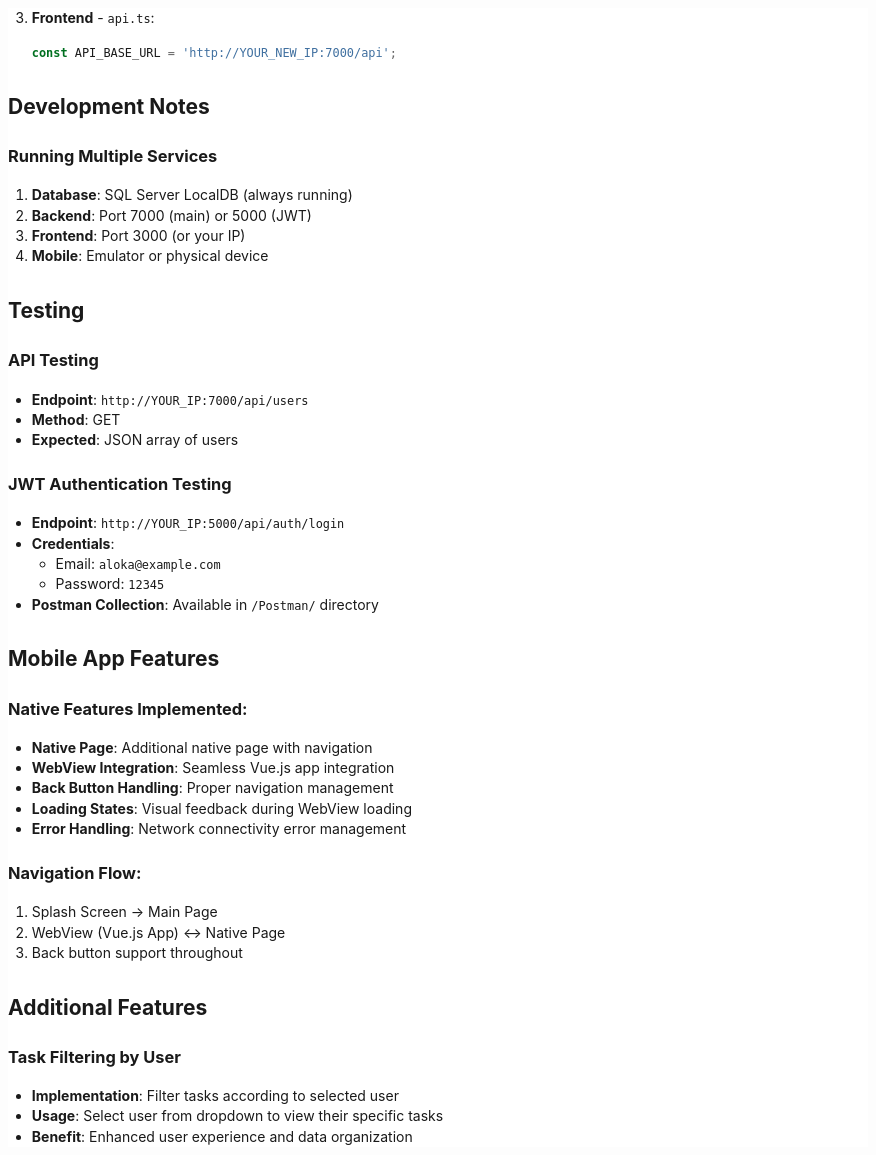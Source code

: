 3. **Frontend** - `api.ts`:
   ```typescript
   const API_BASE_URL = 'http://YOUR_NEW_IP:7000/api';
   ```

## Development Notes

### Running Multiple Services
1. **Database**: SQL Server LocalDB (always running)
2. **Backend**: Port 7000 (main) or 5000 (JWT)
3. **Frontend**: Port 3000 (or your IP)
4. **Mobile**: Emulator or physical device


## Testing

### API Testing
- **Endpoint**: `http://YOUR_IP:7000/api/users`
- **Method**: GET
- **Expected**: JSON array of users

### JWT Authentication Testing
- **Endpoint**: `http://YOUR_IP:5000/api/auth/login`
- **Credentials**:
  - Email: `aloka@example.com`
  - Password: `12345`
- **Postman Collection**: Available in `/Postman/` directory

## Mobile App Features

### Native Features Implemented:
- **Native Page**: Additional native page with navigation
- **WebView Integration**: Seamless Vue.js app integration
- **Back Button Handling**: Proper navigation management
- **Loading States**: Visual feedback during WebView loading
- **Error Handling**: Network connectivity error management

### Navigation Flow:
1. Splash Screen → Main Page
2. WebView (Vue.js App) ↔ Native Page
3. Back button support throughout

## Additional Features

### Task Filtering by User
- **Implementation**: Filter tasks according to selected user
- **Usage**: Select user from dropdown to view their specific tasks
- **Benefit**: Enhanced user experience and data organization
